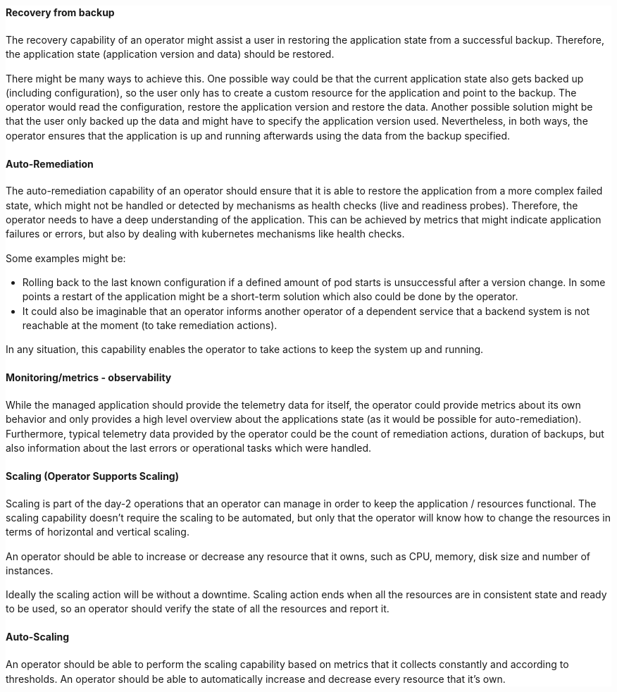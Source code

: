 #### Recovery from backup

The recovery capability of an operator might assist a user in restoring the application state from a successful backup. Therefore, the application state (application version and data) should be restored. 

There might be many ways to achieve this. One possible way could be that the current application state also gets backed up (including configuration), so the user only has to create a custom resource for the application and point to the backup. The operator would read the configuration, restore the application version and restore the data. Another possible solution might be that the user only backed up the data and might have to specify the application version used. Nevertheless, in both ways, the operator ensures that the application is up and running afterwards using the data from the backup specified.

#### Auto-Remediation
The auto-remediation capability of an operator should ensure that it is able to restore the application from a more complex failed state, which might not be handled or detected by mechanisms as health checks (live and readiness probes). Therefore, the operator needs to have a deep understanding of the application. This can be achieved by metrics that might indicate application failures or errors, but also by dealing with kubernetes mechanisms like health checks.

Some examples might be:
* Rolling back to the last known configuration if a defined amount of pod starts is unsuccessful after a version change.
In some points a restart of the application might be a short-term solution which also could be done by the operator.
* It could also be imaginable that an operator informs another operator of a dependent service that a backend system is not reachable at the moment (to take remediation actions).

In any situation, this capability enables the operator to take actions to keep the system up and running.


#### Monitoring/metrics - observability
While the managed application should provide the telemetry data for itself, the operator could provide metrics about its own behavior and only provides a high level overview about the applications state (as it would be possible for auto-remediation). Furthermore, typical telemetry data provided by the operator could be the count of remediation actions, duration of backups, but also information about the last errors or operational tasks which were handled.


#### Scaling (Operator Supports Scaling)
Scaling is part of the day-2 operations that an operator can manage in order to keep the application / resources functional. The scaling capability doesn’t require the scaling to be automated, but only that the operator will know how to change the resources in terms of horizontal and vertical scaling.

An operator should be able to increase or decrease any resource that it owns, such as CPU, memory, disk size and number of instances.

Ideally the scaling action will be without a downtime. Scaling action ends when all the resources are in consistent state and ready to be used, so an operator should verify the state of all the resources and report it.

#### Auto-Scaling
An operator should be able to perform the scaling capability based on metrics that it collects constantly and according to thresholds. An operator should be able to automatically increase and decrease every resource that it’s own.
